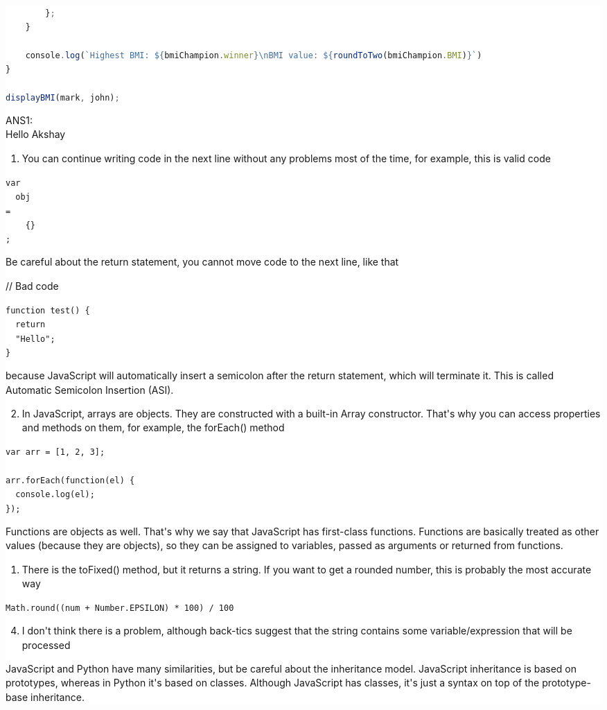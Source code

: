 ```javascript
        };
    }

    console.log(`Highest BMI: ${bmiChampion.winner}\nBMI value: ${roundToTwo(bmiChampion.BMI)}`)
}

displayBMI(mark, john); 
```
ANS1:\
Hello Akshay

1) You can continue writing code in the next line without any problems most of the time, for example, this is valid code
```
var
  obj
=
    {}
;
```
Be careful about the return statement, you cannot move code to the next line, like that

// Bad code
```
function test() {
  return
  "Hello";
}
```
because JavaScript will automatically insert a semicolon after the return statement, which will terminate it. This is called Automatic Semicolon Insertion (ASI).

2) In JavaScript, arrays are objects. They are constructed with a built-in Array constructor. That's why you can access properties and methods on them, for example, the forEach() method

```
var arr = [1, 2, 3];

arr.forEach(function(el) {
  console.log(el);
});
```
Functions are objects as well. That's why we say that JavaScript has first-class functions. Functions are basically treated as other values (because they are objects), so they can be assigned to variables, passed as arguments or returned from functions.

1) There is the toFixed() method, but it returns a string. If you want to get a rounded number, this is probably the most accurate way
```
Math.round((num + Number.EPSILON) * 100) / 100
```
4) I don't think there is a problem, although back-tics suggest that the string contains some variable/expression that will be processed

JavaScript and Python have many similarities, but be careful about the inheritance model. JavaScript inheritance is based on prototypes, whereas in Python it's based on classes. Although JavaScript has classes, it's just a syntax on top of the prototype-base inheritance.
